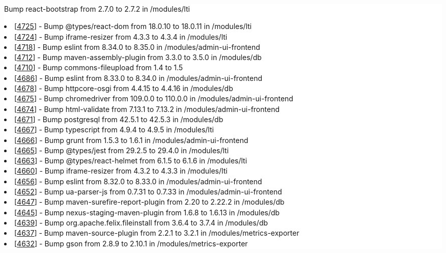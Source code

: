   Bump react-bootstrap from 2.7.0 to 2.7.2 in /modules/lti</li>
<li>[<a href="https://github.com/opencast/opencast/pull/4725">4725</a>] -
  Bump @types/react-dom from 18.0.10 to 18.0.11 in /modules/lti</li>
<li>[<a href="https://github.com/opencast/opencast/pull/4724">4724</a>] -
  Bump iframe-resizer from 4.3.3 to 4.3.4 in /modules/lti</li>
<li>[<a href="https://github.com/opencast/opencast/pull/4718">4718</a>] -
  Bump eslint from 8.34.0 to 8.35.0 in /modules/admin-ui-frontend</li>
<li>[<a href="https://github.com/opencast/opencast/pull/4712">4712</a>] -
  Bump maven-assembly-plugin from 3.3.0 to 3.5.0 in /modules/db</li>
<li>[<a href="https://github.com/opencast/opencast/pull/4710">4710</a>] -
  Bump commons-fileupload from 1.4 to 1.5</li>
<li>[<a href="https://github.com/opencast/opencast/pull/4686">4686</a>] -
  Bump eslint from 8.33.0 to 8.34.0 in /modules/admin-ui-frontend</li>
<li>[<a href="https://github.com/opencast/opencast/pull/4678">4678</a>] -
  Bump httpcore-osgi from 4.4.15 to 4.4.16 in /modules/db</li>
<li>[<a href="https://github.com/opencast/opencast/pull/4675">4675</a>] -
  Bump chromedriver from 109.0.0 to 110.0.0 in /modules/admin-ui-frontend</li>
<li>[<a href="https://github.com/opencast/opencast/pull/4674">4674</a>] -
  Bump html-validate from 7.13.1 to 7.13.2 in /modules/admin-ui-frontend</li>
<li>[<a href="https://github.com/opencast/opencast/pull/4671">4671</a>] -
  Bump postgresql from 42.5.1 to 42.5.3 in /modules/db</li>
<li>[<a href="https://github.com/opencast/opencast/pull/4667">4667</a>] -
  Bump typescript from 4.9.4 to 4.9.5 in /modules/lti</li>
<li>[<a href="https://github.com/opencast/opencast/pull/4666">4666</a>] -
  Bump grunt from 1.5.3 to 1.6.1 in /modules/admin-ui-frontend</li>
<li>[<a href="https://github.com/opencast/opencast/pull/4665">4665</a>] -
  Bump @types/jest from 29.2.5 to 29.4.0 in /modules/lti</li>
<li>[<a href="https://github.com/opencast/opencast/pull/4663">4663</a>] -
  Bump @types/react-helmet from 6.1.5 to 6.1.6 in /modules/lti</li>
<li>[<a href="https://github.com/opencast/opencast/pull/4660">4660</a>] -
  Bump iframe-resizer from 4.3.2 to 4.3.3 in /modules/lti</li>
<li>[<a href="https://github.com/opencast/opencast/pull/4656">4656</a>] -
  Bump eslint from 8.32.0 to 8.33.0 in /modules/admin-ui-frontend</li>
<li>[<a href="https://github.com/opencast/opencast/pull/4652">4652</a>] -
  Bump ua-parser-js from 0.7.31 to 0.7.33 in /modules/admin-ui-frontend</li>
<li>[<a href="https://github.com/opencast/opencast/pull/4647">4647</a>] -
  Bump maven-surefire-report-plugin from 2.20 to 2.22.2 in /modules/db</li>
<li>[<a href="https://github.com/opencast/opencast/pull/4645">4645</a>] -
  Bump nexus-staging-maven-plugin from 1.6.8 to 1.6.13 in /modules/db</li>
<li>[<a href="https://github.com/opencast/opencast/pull/4639">4639</a>] -
  Bump org.apache.felix.fileinstall from 3.6.4 to 3.7.4 in /modules/db</li>
<li>[<a href="https://github.com/opencast/opencast/pull/4637">4637</a>] -
  Bump maven-source-plugin from 2.2.1 to 3.2.1 in /modules/metrics-exporter</li>
<li>[<a href="https://github.com/opencast/opencast/pull/4632">4632</a>] -
  Bump gson from 2.8.9 to 2.10.1 in /modules/metrics-exporter</li>
